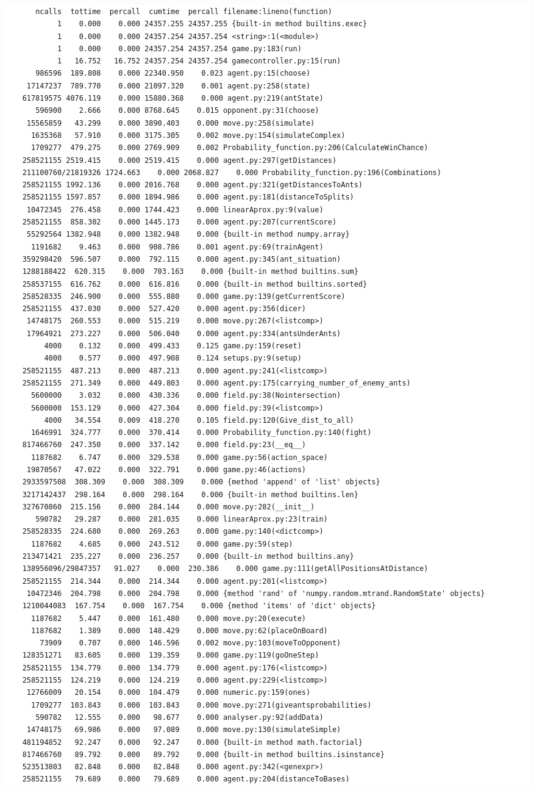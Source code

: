            ncalls  tottime  percall  cumtime  percall filename:lineno(function)
                1    0.000    0.000 24357.255 24357.255 {built-in method builtins.exec}
                1    0.000    0.000 24357.254 24357.254 <string>:1(<module>)
                1    0.000    0.000 24357.254 24357.254 game.py:183(run)
                1   16.752   16.752 24357.254 24357.254 gamecontroller.py:15(run)
           986596  189.808    0.000 22340.950    0.023 agent.py:15(choose)
         17147237  789.770    0.000 21097.320    0.001 agent.py:258(state)
        617819575 4076.119    0.000 15880.368    0.000 agent.py:219(antState)
           596900    2.666    0.000 8768.645    0.015 opponent.py:31(choose)
         15565859   43.299    0.000 3890.403    0.000 move.py:258(simulate)
          1635368   57.910    0.000 3175.305    0.002 move.py:154(simulateComplex)
          1709277  479.275    0.000 2769.909    0.002 Probability_function.py:206(CalculateWinChance)
        258521155 2519.415    0.000 2519.415    0.000 agent.py:297(getDistances)
        211100760/21819326 1724.663    0.000 2068.827    0.000 Probability_function.py:196(Combinations)
        258521155 1992.136    0.000 2016.768    0.000 agent.py:321(getDistancesToAnts)
        258521155 1597.857    0.000 1894.986    0.000 agent.py:181(distanceToSplits)
         10472345  276.458    0.000 1744.423    0.000 linearAprox.py:9(value)
        258521155  858.302    0.000 1445.173    0.000 agent.py:207(currentScore)
         55292564 1382.948    0.000 1382.948    0.000 {built-in method numpy.array}
          1191682    9.463    0.000  908.786    0.001 agent.py:69(trainAgent)
        359298420  596.507    0.000  792.115    0.000 agent.py:345(ant_situation)
        1288188422  620.315    0.000  703.163    0.000 {built-in method builtins.sum}
        258537155  616.762    0.000  616.816    0.000 {built-in method builtins.sorted}
        258528335  246.900    0.000  555.880    0.000 game.py:139(getCurrentScore)
        258521155  437.030    0.000  527.420    0.000 agent.py:356(dicer)
         14748175  260.553    0.000  515.219    0.000 move.py:267(<listcomp>)
         17964921  273.227    0.000  506.040    0.000 agent.py:334(antsUnderAnts)
             4000    0.132    0.000  499.433    0.125 game.py:159(reset)
             4000    0.577    0.000  497.908    0.124 setups.py:9(setup)
        258521155  487.213    0.000  487.213    0.000 agent.py:241(<listcomp>)
        258521155  271.349    0.000  449.803    0.000 agent.py:175(carrying_number_of_enemy_ants)
          5600000    3.032    0.000  430.336    0.000 field.py:38(Nointersection)
          5600000  153.129    0.000  427.304    0.000 field.py:39(<listcomp>)
             4000   34.554    0.009  418.270    0.105 field.py:120(Give_dist_to_all)
          1646991  324.777    0.000  370.414    0.000 Probability_function.py:140(fight)
        817466760  247.350    0.000  337.142    0.000 field.py:23(__eq__)
          1187682    6.747    0.000  329.538    0.000 game.py:56(action_space)
         19870567   47.022    0.000  322.791    0.000 game.py:46(actions)
        2933597508  308.309    0.000  308.309    0.000 {method 'append' of 'list' objects}
        3217142437  298.164    0.000  298.164    0.000 {built-in method builtins.len}
        327670860  215.156    0.000  284.144    0.000 move.py:282(__init__)
           590782   29.287    0.000  281.035    0.000 linearAprox.py:23(train)
        258528335  224.680    0.000  269.263    0.000 game.py:140(<dictcomp>)
          1187682    4.685    0.000  243.512    0.000 game.py:59(step)
        213471421  235.227    0.000  236.257    0.000 {built-in method builtins.any}
        138956096/29847357   91.027    0.000  230.386    0.000 game.py:111(getAllPositionsAtDistance)
        258521155  214.344    0.000  214.344    0.000 agent.py:201(<listcomp>)
         10472346  204.798    0.000  204.798    0.000 {method 'rand' of 'numpy.random.mtrand.RandomState' objects}
        1210044083  167.754    0.000  167.754    0.000 {method 'items' of 'dict' objects}
          1187682    5.447    0.000  161.480    0.000 move.py:20(execute)
          1187682    1.389    0.000  148.429    0.000 move.py:62(placeOnBoard)
            73909    0.707    0.000  146.596    0.002 move.py:103(moveToOpponent)
        128351271   83.605    0.000  139.359    0.000 game.py:119(goOneStep)
        258521155  134.779    0.000  134.779    0.000 agent.py:176(<listcomp>)
        258521155  124.219    0.000  124.219    0.000 agent.py:229(<listcomp>)
         12766009   20.154    0.000  104.479    0.000 numeric.py:159(ones)
          1709277  103.843    0.000  103.843    0.000 move.py:271(giveantsprobabilities)
           590782   12.555    0.000   98.677    0.000 analyser.py:92(addData)
         14748175   69.986    0.000   97.089    0.000 move.py:130(simulateSimple)
        481194852   92.247    0.000   92.247    0.000 {built-in method math.factorial}
        817466760   89.792    0.000   89.792    0.000 {built-in method builtins.isinstance}
        523513803   82.848    0.000   82.848    0.000 agent.py:342(<genexpr>)
        258521155   79.689    0.000   79.689    0.000 agent.py:204(distanceToBases)